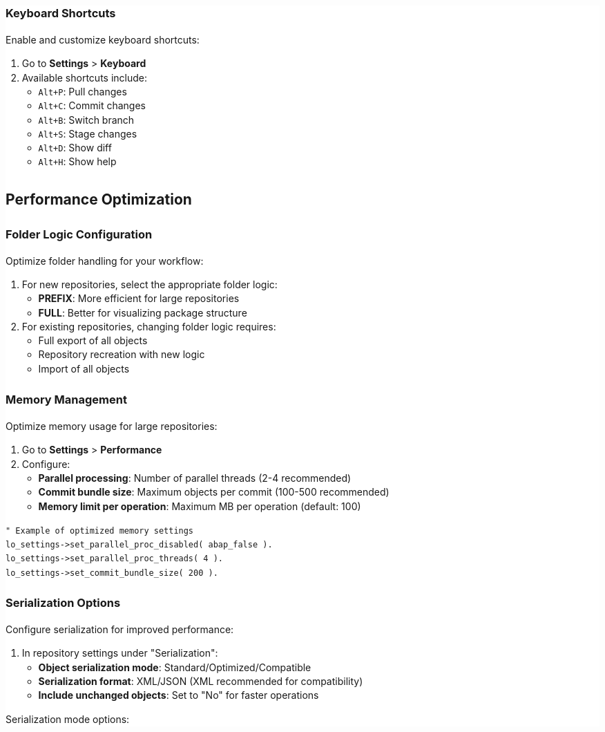 ### Keyboard Shortcuts

Enable and customize keyboard shortcuts:

1. Go to **Settings** > **Keyboard**
2. Available shortcuts include:
   - `Alt+P`: Pull changes
   - `Alt+C`: Commit changes
   - `Alt+B`: Switch branch
   - `Alt+S`: Stage changes
   - `Alt+D`: Show diff
   - `Alt+H`: Show help

## Performance Optimization

### Folder Logic Configuration

Optimize folder handling for your workflow:

1. For new repositories, select the appropriate folder logic:
   - **PREFIX**: More efficient for large repositories
   - **FULL**: Better for visualizing package structure
2. For existing repositories, changing folder logic requires:
   - Full export of all objects
   - Repository recreation with new logic
   - Import of all objects

### Memory Management

Optimize memory usage for large repositories:

1. Go to **Settings** > **Performance**
2. Configure:
   - **Parallel processing**: Number of parallel threads (2-4 recommended)
   - **Commit bundle size**: Maximum objects per commit (100-500 recommended)
   - **Memory limit per operation**: Maximum MB per operation (default: 100)

```abap
" Example of optimized memory settings
lo_settings->set_parallel_proc_disabled( abap_false ).
lo_settings->set_parallel_proc_threads( 4 ).
lo_settings->set_commit_bundle_size( 200 ).
```

### Serialization Options

Configure serialization for improved performance:

1. In repository settings under "Serialization":
   - **Object serialization mode**: Standard/Optimized/Compatible
   - **Serialization format**: XML/JSON (XML recommended for compatibility)
   - **Include unchanged objects**: Set to "No" for faster operations

Serialization mode options:

